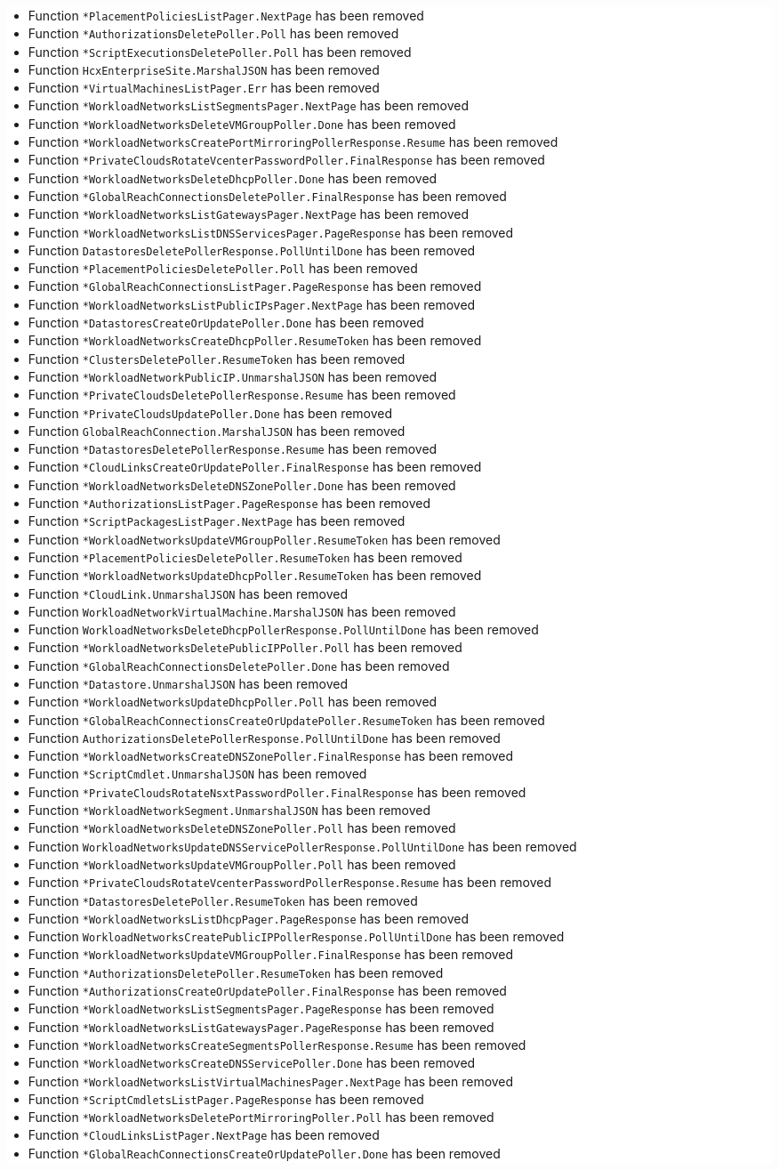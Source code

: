 - Function `*PlacementPoliciesListPager.NextPage` has been removed
- Function `*AuthorizationsDeletePoller.Poll` has been removed
- Function `*ScriptExecutionsDeletePoller.Poll` has been removed
- Function `HcxEnterpriseSite.MarshalJSON` has been removed
- Function `*VirtualMachinesListPager.Err` has been removed
- Function `*WorkloadNetworksListSegmentsPager.NextPage` has been removed
- Function `*WorkloadNetworksDeleteVMGroupPoller.Done` has been removed
- Function `*WorkloadNetworksCreatePortMirroringPollerResponse.Resume` has been removed
- Function `*PrivateCloudsRotateVcenterPasswordPoller.FinalResponse` has been removed
- Function `*WorkloadNetworksDeleteDhcpPoller.Done` has been removed
- Function `*GlobalReachConnectionsDeletePoller.FinalResponse` has been removed
- Function `*WorkloadNetworksListGatewaysPager.NextPage` has been removed
- Function `*WorkloadNetworksListDNSServicesPager.PageResponse` has been removed
- Function `DatastoresDeletePollerResponse.PollUntilDone` has been removed
- Function `*PlacementPoliciesDeletePoller.Poll` has been removed
- Function `*GlobalReachConnectionsListPager.PageResponse` has been removed
- Function `*WorkloadNetworksListPublicIPsPager.NextPage` has been removed
- Function `*DatastoresCreateOrUpdatePoller.Done` has been removed
- Function `*WorkloadNetworksCreateDhcpPoller.ResumeToken` has been removed
- Function `*ClustersDeletePoller.ResumeToken` has been removed
- Function `*WorkloadNetworkPublicIP.UnmarshalJSON` has been removed
- Function `*PrivateCloudsDeletePollerResponse.Resume` has been removed
- Function `*PrivateCloudsUpdatePoller.Done` has been removed
- Function `GlobalReachConnection.MarshalJSON` has been removed
- Function `*DatastoresDeletePollerResponse.Resume` has been removed
- Function `*CloudLinksCreateOrUpdatePoller.FinalResponse` has been removed
- Function `*WorkloadNetworksDeleteDNSZonePoller.Done` has been removed
- Function `*AuthorizationsListPager.PageResponse` has been removed
- Function `*ScriptPackagesListPager.NextPage` has been removed
- Function `*WorkloadNetworksUpdateVMGroupPoller.ResumeToken` has been removed
- Function `*PlacementPoliciesDeletePoller.ResumeToken` has been removed
- Function `*WorkloadNetworksUpdateDhcpPoller.ResumeToken` has been removed
- Function `*CloudLink.UnmarshalJSON` has been removed
- Function `WorkloadNetworkVirtualMachine.MarshalJSON` has been removed
- Function `WorkloadNetworksDeleteDhcpPollerResponse.PollUntilDone` has been removed
- Function `*WorkloadNetworksDeletePublicIPPoller.Poll` has been removed
- Function `*GlobalReachConnectionsDeletePoller.Done` has been removed
- Function `*Datastore.UnmarshalJSON` has been removed
- Function `*WorkloadNetworksUpdateDhcpPoller.Poll` has been removed
- Function `*GlobalReachConnectionsCreateOrUpdatePoller.ResumeToken` has been removed
- Function `AuthorizationsDeletePollerResponse.PollUntilDone` has been removed
- Function `*WorkloadNetworksCreateDNSZonePoller.FinalResponse` has been removed
- Function `*ScriptCmdlet.UnmarshalJSON` has been removed
- Function `*PrivateCloudsRotateNsxtPasswordPoller.FinalResponse` has been removed
- Function `*WorkloadNetworkSegment.UnmarshalJSON` has been removed
- Function `*WorkloadNetworksDeleteDNSZonePoller.Poll` has been removed
- Function `WorkloadNetworksUpdateDNSServicePollerResponse.PollUntilDone` has been removed
- Function `*WorkloadNetworksUpdateVMGroupPoller.Poll` has been removed
- Function `*PrivateCloudsRotateVcenterPasswordPollerResponse.Resume` has been removed
- Function `*DatastoresDeletePoller.ResumeToken` has been removed
- Function `*WorkloadNetworksListDhcpPager.PageResponse` has been removed
- Function `WorkloadNetworksCreatePublicIPPollerResponse.PollUntilDone` has been removed
- Function `*WorkloadNetworksUpdateVMGroupPoller.FinalResponse` has been removed
- Function `*AuthorizationsDeletePoller.ResumeToken` has been removed
- Function `*AuthorizationsCreateOrUpdatePoller.FinalResponse` has been removed
- Function `*WorkloadNetworksListSegmentsPager.PageResponse` has been removed
- Function `*WorkloadNetworksListGatewaysPager.PageResponse` has been removed
- Function `*WorkloadNetworksCreateSegmentsPollerResponse.Resume` has been removed
- Function `*WorkloadNetworksCreateDNSServicePoller.Done` has been removed
- Function `*WorkloadNetworksListVirtualMachinesPager.NextPage` has been removed
- Function `*ScriptCmdletsListPager.PageResponse` has been removed
- Function `*WorkloadNetworksDeletePortMirroringPoller.Poll` has been removed
- Function `*CloudLinksListPager.NextPage` has been removed
- Function `*GlobalReachConnectionsCreateOrUpdatePoller.Done` has been removed